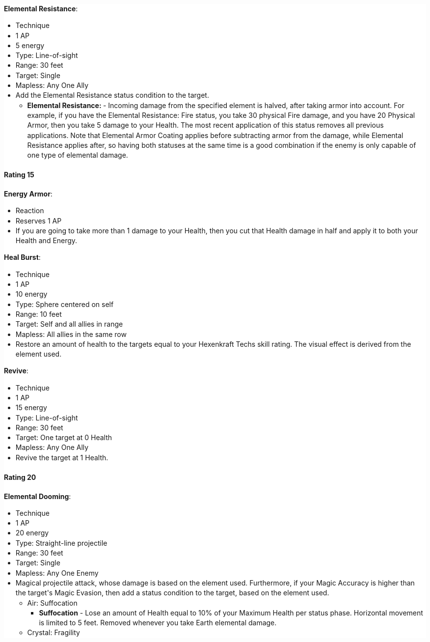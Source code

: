 **Elemental Resistance**:

- Technique
- 1 AP
- 5 energy
- Type: Line-of-sight
- Range: 30 feet
- Target: Single
- Mapless: Any One Ally
- Add the Elemental Resistance status condition to the target.
  - **Elemental Resistance: <Specific>** - Incoming damage from the specified element is halved, after taking armor into account. For example, if you have the Elemental Resistance: Fire status, you take 30 physical Fire damage, and you have 20 Physical Armor, then you take 5 damage to your Health. The most recent application of this status removes all previous applications. Note that Elemental Armor Coating applies before subtracting armor from the damage, while Elemental Resistance applies after, so having both statuses at the same time is a good combination if the enemy is only capable of one type of elemental damage.

#### Rating 15

**Energy Armor**:

- Reaction
- Reserves 1 AP
- If you are going to take more than 1 damage to your Health, then you cut that Health damage in half and apply it to both your Health and Energy.

**Heal Burst**:

- Technique
- 1 AP
- 10 energy
- Type: Sphere centered on self
- Range: 10 feet
- Target: Self and all allies in range
- Mapless: All allies in the same row
- Restore an amount of health to the targets equal to your Hexenkraft Techs skill rating. The visual effect is derived from the element used.

**Revive**:

- Technique
- 1 AP
- 15 energy
- Type: Line-of-sight
- Range: 30 feet
- Target: One target at 0 Health
- Mapless: Any One Ally
- Revive the target at 1 Health.

#### Rating 20

**Elemental Dooming**:

- Technique
- 1 AP
- 20 energy
- Type: Straight-line projectile
- Range: 30 feet
- Target: Single
- Mapless: Any One Enemy
- Magical projectile attack, whose damage is based on the element used. Furthermore, if your Magic Accuracy is higher than the target's Magic Evasion, then add a status condition to the target, based on the element used.
  - Air: Suffocation
    - **Suffocation** - Lose an amount of Health equal to 10% of your Maximum Health per status phase. Horizontal movement is limited to 5 feet. Removed whenever you take Earth elemental damage.
  - Crystal: Fragility